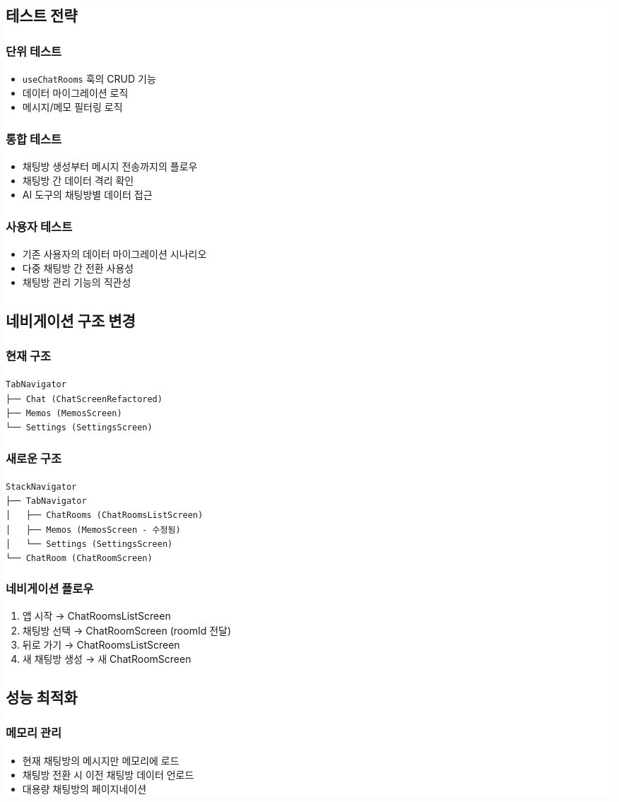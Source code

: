 ## 테스트 전략

### 단위 테스트
- `useChatRooms` 훅의 CRUD 기능
- 데이터 마이그레이션 로직
- 메시지/메모 필터링 로직

### 통합 테스트
- 채팅방 생성부터 메시지 전송까지의 플로우
- 채팅방 간 데이터 격리 확인
- AI 도구의 채팅방별 데이터 접근

### 사용자 테스트
- 기존 사용자의 데이터 마이그레이션 시나리오
- 다중 채팅방 간 전환 사용성
- 채팅방 관리 기능의 직관성

## 네비게이션 구조 변경

### 현재 구조
```
TabNavigator
├── Chat (ChatScreenRefactored)
├── Memos (MemosScreen)  
└── Settings (SettingsScreen)
```

### 새로운 구조
```
StackNavigator
├── TabNavigator
│   ├── ChatRooms (ChatRoomsListScreen)
│   ├── Memos (MemosScreen - 수정됨)
│   └── Settings (SettingsScreen)
└── ChatRoom (ChatRoomScreen)
```

### 네비게이션 플로우
1. 앱 시작 → ChatRoomsListScreen
2. 채팅방 선택 → ChatRoomScreen (roomId 전달)
3. 뒤로 가기 → ChatRoomsListScreen
4. 새 채팅방 생성 → 새 ChatRoomScreen

## 성능 최적화

### 메모리 관리
- 현재 채팅방의 메시지만 메모리에 로드
- 채팅방 전환 시 이전 채팅방 데이터 언로드
- 대용량 채팅방의 페이지네이션
